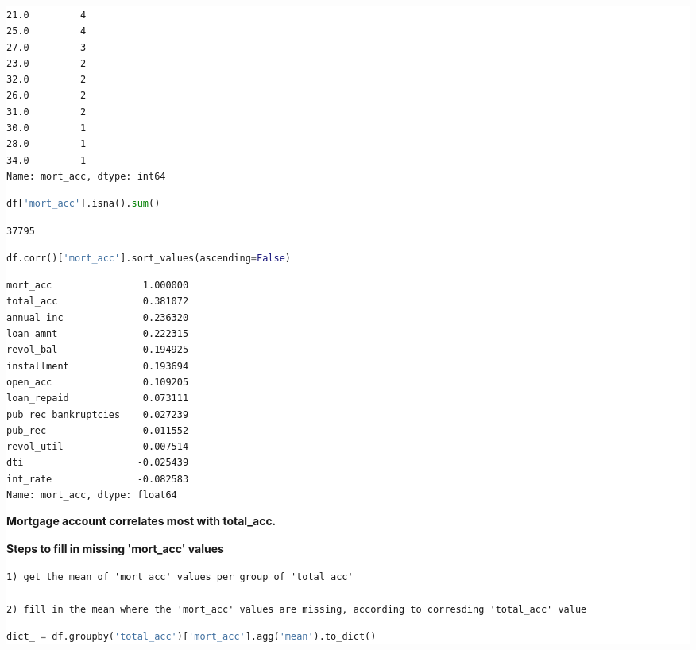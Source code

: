     21.0         4
    25.0         4
    27.0         3
    23.0         2
    32.0         2
    26.0         2
    31.0         2
    30.0         1
    28.0         1
    34.0         1
    Name: mort_acc, dtype: int64




```python
df['mort_acc'].isna().sum()
```




    37795




```python
df.corr()['mort_acc'].sort_values(ascending=False)
```




    mort_acc                1.000000
    total_acc               0.381072
    annual_inc              0.236320
    loan_amnt               0.222315
    revol_bal               0.194925
    installment             0.193694
    open_acc                0.109205
    loan_repaid             0.073111
    pub_rec_bankruptcies    0.027239
    pub_rec                 0.011552
    revol_util              0.007514
    dti                    -0.025439
    int_rate               -0.082583
    Name: mort_acc, dtype: float64



**Mortgage account correlates most with total_acc.**

**Steps to fill in missing 'mort_acc' values**

    1) get the mean of 'mort_acc' values per group of 'total_acc'

    2) fill in the mean where the 'mort_acc' values are missing, according to corresding 'total_acc' value


```python
dict_ = df.groupby('total_acc')['mort_acc'].agg('mean').to_dict()
```
